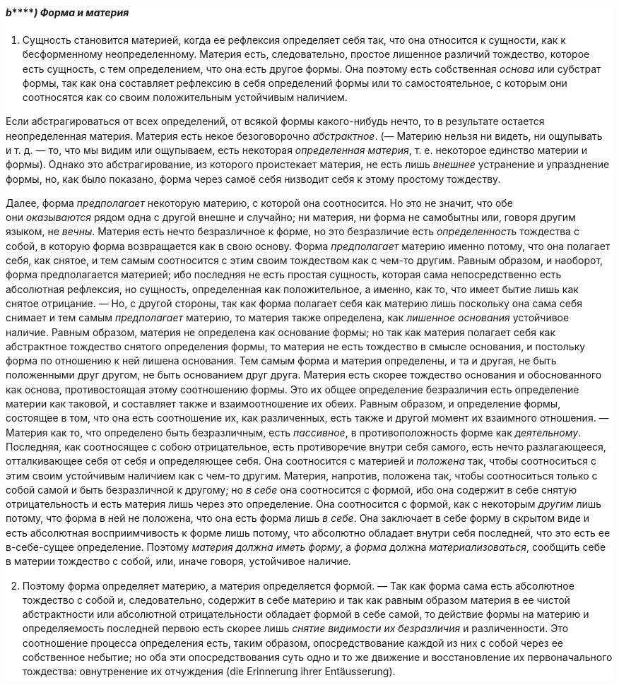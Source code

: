 #### **_b_****_) Форма и материя_**

1. Сущность становится материей, когда ее рефлексия определяет себя так, что она относится к сущности, как к бесформенному неопределенному. Материя есть, следовательно, простое лишенное различий тождество, которое есть сущность, с тем определением, что она есть другое формы. Она поэтому есть собственная _основа_ или субстрат формы, так как она составляет рефлексию в себя определений формы или то самостоятельное, с которым они соотносятся как со своим положительным устойчивым наличием.

Если абстрагироваться от всех определений, от всякой формы какого-нибудь нечто, то в результате остается неопределенная материя. Материя есть некое безоговорочно _абстрактное_. (— Материю нельзя ни видеть, ни ощупывать и т. д. — то, что мы видим или ощупываем, есть некоторая _определенная материя_, т. е. некоторое единство материи и формы). Однако это абстрагирование, из которого проистекает материя, не есть лишь _внешнее_ устранение и упразднение формы, но, как было показано, форма через самоё себя низводит себя к этому простому тождеству.

Далее, форма _предполагает_ некоторую материю, с которой она соотносится. Но это не значит, что обе они _оказываются_ рядом одна с другой внешне и случайно; ни материя, ни форма не самобытны или, говоря другим языком, не _вечны_. Материя есть нечто безразличное к форме, но это безразличие есть _определенность_ тождества с собой, в которую форма возвращается как в свою основу. Форма _предполагает_ материю именно потому, что она полагает себя, как снятое, и тем самым соотносится с этим своим тождеством как с чем-то другим. Равным образом, и наоборот, форма предполагается материей; ибо последняя не есть простая сущность, которая сама непосредственно есть абсолютная рефлексия, но сущность, определенная как положительное, а именно, как то, что имеет бытие лишь как снятое отрицание. — Но, с другой стороны, так как форма полагает себя как материю лишь поскольку она сама себя снимает и тем самым _предполагает_ материю, то материя также определена, как _лишенное основания_ устойчивое наличие. Равным образом, материя не определена как основание формы; но так как материя полагает себя как абстрактное тождество снятого определения формы, то материя не есть тождество в смысле основания, и постольку форма по отношению к ней лишена основания. Тем самым форма и материя определены, и та и другая, не быть положенными друг другом, не быть основанием друг друга. Материя есть скорее тождество основания и обоснованного как основа, противостоящая этому соотношению формы. Это их общее определение безразличия есть определение материи как таковой, и составляет также и взаимоотношение их обеих. Равным образом, и определение формы, состоящее в том, что она есть соотношение их, как различенных, есть также и другой момент их взаимного отношения. — Материя как то, что определено быть безразличным, есть _пассивное_, в противоположность форме как _деятельному_. Последняя, как соотносящее с собою отрицательное, есть противоречие внутри себя самого, есть нечто разлагающееся, отталкивающее себя от себя и определяющее себя. Она соотносится с материей и _положена_ так, чтобы соотноситься с этим своим устойчивым наличием как с чем-то другим. Материя, напротив, положена так, чтобы соотноситься только с собой самой и быть безразличной к другому; но _в себе_ она соотносится с формой, ибо она содержит в себе снятую отрицательность и есть материя лишь через это определение. Она соотносится с формой, как с некоторым _другим_ лишь потому, что форма в ней не положена, что она есть форма лишь _в себе_. Она заключает в себе форму в скрытом виде и есть абсолютная восприимчивость к форме лишь потому, что абсолютно обладает внутри себя последней, что это есть ее в-себе-сущее определение. Поэтому _материя должна иметь форму_, а _форма_ должна _материализоваться_, сообщить себе в материи тождество с собой, или, иначе говоря, устойчивое наличие.

2. Поэтому форма определяет материю, а материя определяется формой. — Так как форма сама есть абсолютное тождество с собой и, следовательно, содержит в себе материю и так как равным образом материя в ее чистой абстрактности или абсолютной отрицательности обладает формой в себе самой, то действие формы на материю и определяемость последней первою есть скорее лишь _снятие видимости их безразличия_ и различенности. Это соотношение процесса определения есть, таким образом, опосредствование каждой из них с собой через ее собственное небытие; но оба эти опосредствования суть одно и то же движение и восстановление их первоначального тождества: овнутренение их отчуждения (die Erinnerung ihrer Entäusserung).
